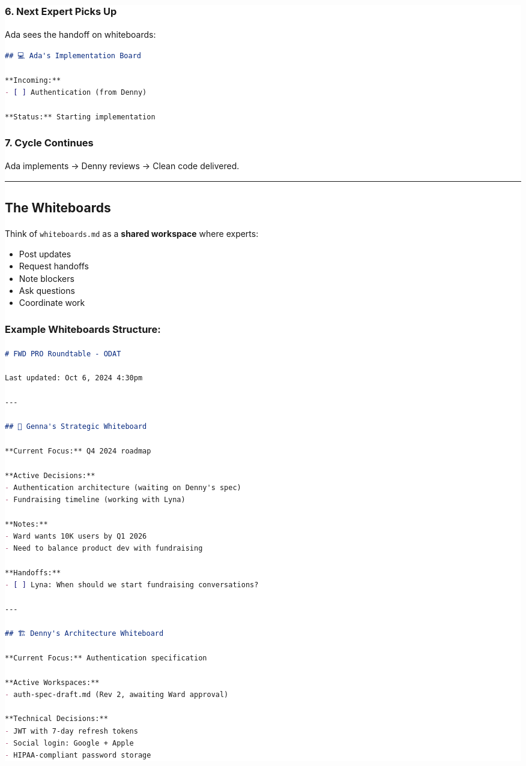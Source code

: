 ### 6. Next Expert Picks Up

Ada sees the handoff on whiteboards:
```markdown
## 💻 Ada's Implementation Board

**Incoming:**
- [ ] Authentication (from Denny)

**Status:** Starting implementation
```

### 7. Cycle Continues

Ada implements → Denny reviews → Clean code delivered.

---

## The Whiteboards

Think of `whiteboards.md` as a **shared workspace** where experts:
- Post updates
- Request handoffs
- Note blockers
- Ask questions
- Coordinate work

### Example Whiteboards Structure:

```markdown
# FWD PRO Roundtable - ODAT

Last updated: Oct 6, 2024 4:30pm

---

## 🎯 Genna's Strategic Whiteboard

**Current Focus:** Q4 2024 roadmap

**Active Decisions:**
- Authentication architecture (waiting on Denny's spec)
- Fundraising timeline (working with Lyna)

**Notes:**
- Ward wants 10K users by Q1 2026
- Need to balance product dev with fundraising

**Handoffs:**
- [ ] Lyna: When should we start fundraising conversations?

---

## 🏗️ Denny's Architecture Whiteboard

**Current Focus:** Authentication specification

**Active Workspaces:**
- auth-spec-draft.md (Rev 2, awaiting Ward approval)

**Technical Decisions:**
- JWT with 7-day refresh tokens
- Social login: Google + Apple
- HIPAA-compliant password storage
```